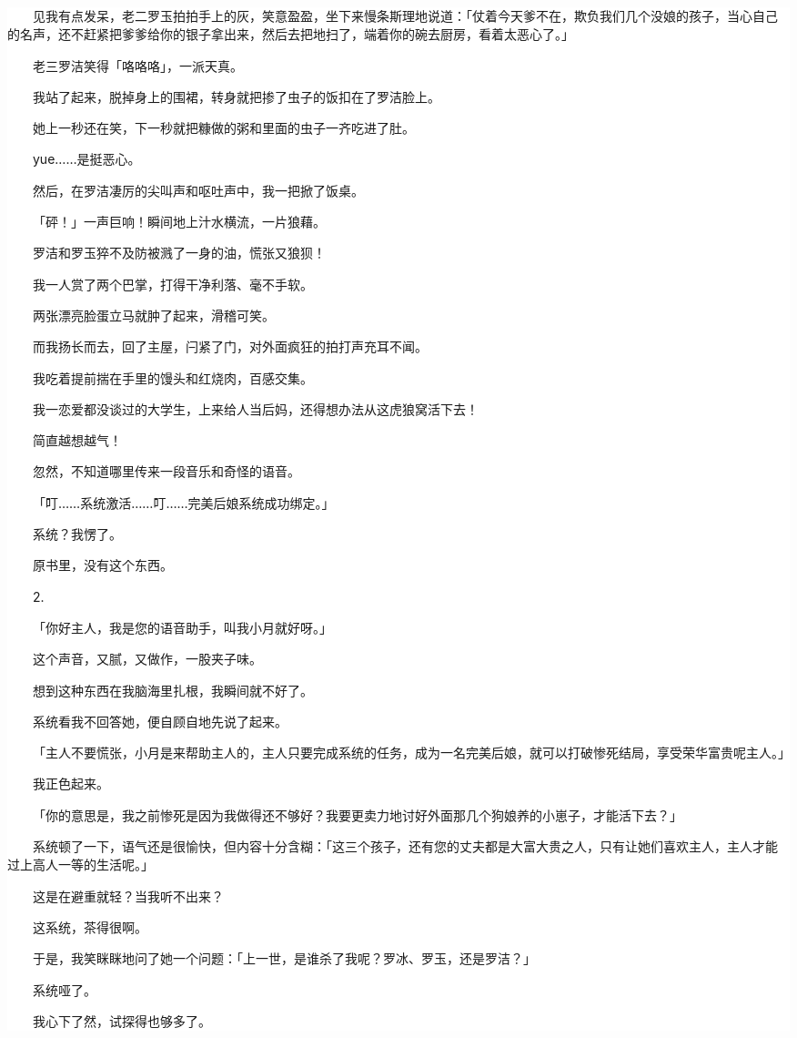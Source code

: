 &emsp;&emsp;见我有点发呆，老二罗玉拍拍手上的灰，笑意盈盈，坐下来慢条斯理地说道：「仗着今天爹不在，欺负我们几个没娘的孩子，当心自己的名声，还不赶紧把爹爹给你的银子拿出来，然后去把地扫了，端着你的碗去厨房，看着太恶心了。」  
  
&emsp;&emsp;老三罗洁笑得「咯咯咯」，一派天真。  
  
&emsp;&emsp;我站了起来，脱掉身上的围裙，转身就把掺了虫子的饭扣在了罗洁脸上。  
  
&emsp;&emsp;她上一秒还在笑，下一秒就把糠做的粥和里面的虫子一齐吃进了肚。  
  
&emsp;&emsp;yue……是挺恶心。  
  
&emsp;&emsp;然后，在罗洁凄厉的尖叫声和呕吐声中，我一把掀了饭桌。  
  
&emsp;&emsp;「砰！」一声巨响！瞬间地上汁水横流，一片狼藉。  
  
&emsp;&emsp;罗洁和罗玉猝不及防被溅了一身的油，慌张又狼狈！  
  
&emsp;&emsp;我一人赏了两个巴掌，打得干净利落、毫不手软。  
  
&emsp;&emsp;两张漂亮脸蛋立马就肿了起来，滑稽可笑。  
  
&emsp;&emsp;而我扬长而去，回了主屋，闩紧了门，对外面疯狂的拍打声充耳不闻。  
  
&emsp;&emsp;我吃着提前揣在手里的馒头和红烧肉，百感交集。  
  
&emsp;&emsp;我一恋爱都没谈过的大学生，上来给人当后妈，还得想办法从这虎狼窝活下去！  
  
&emsp;&emsp;简直越想越气！  
  
&emsp;&emsp;忽然，不知道哪里传来一段音乐和奇怪的语音。  
  
&emsp;&emsp;「叮……系统激活……叮……完美后娘系统成功绑定。」  
  
&emsp;&emsp;系统？我愣了。  
  
&emsp;&emsp;原书里，没有这个东西。  
  
&emsp;&emsp;2.  
  
&emsp;&emsp;「你好主人，我是您的语音助手，叫我小月就好呀。」  
  
&emsp;&emsp;这个声音，又腻，又做作，一股夹子味。  
  
&emsp;&emsp;想到这种东西在我脑海里扎根，我瞬间就不好了。  
  
&emsp;&emsp;系统看我不回答她，便自顾自地先说了起来。  
  
&emsp;&emsp;「主人不要慌张，小月是来帮助主人的，主人只要完成系统的任务，成为一名完美后娘，就可以打破惨死结局，享受荣华富贵呢主人。」  
  
&emsp;&emsp;我正色起来。  
  
&emsp;&emsp;「你的意思是，我之前惨死是因为我做得还不够好？我要更卖力地讨好外面那几个狗娘养的小崽子，才能活下去？」  
  
&emsp;&emsp;系统顿了一下，语气还是很愉快，但内容十分含糊：「这三个孩子，还有您的丈夫都是大富大贵之人，只有让她们喜欢主人，主人才能过上高人一等的生活呢。」  
  
&emsp;&emsp;这是在避重就轻？当我听不出来？  
  
&emsp;&emsp;这系统，茶得很啊。  
  
&emsp;&emsp;于是，我笑眯眯地问了她一个问题：「上一世，是谁杀了我呢？罗冰、罗玉，还是罗洁？」  
  
&emsp;&emsp;系统哑了。  
  
&emsp;&emsp;我心下了然，试探得也够多了。  
  